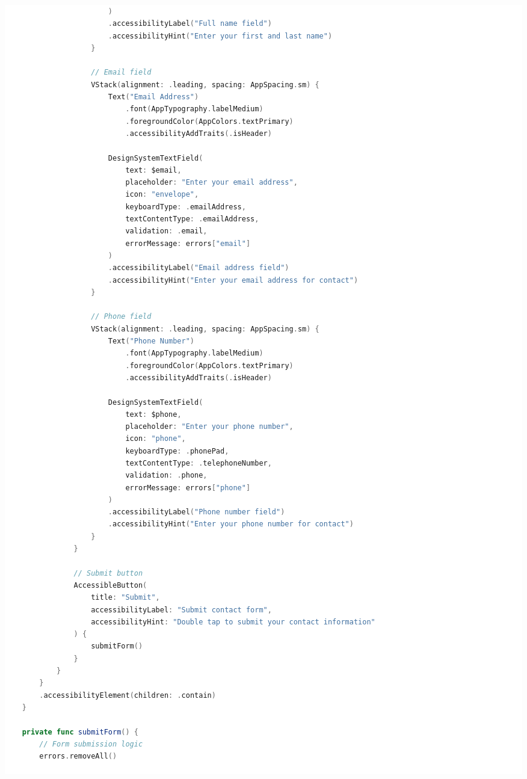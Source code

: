```swift
                        )
                        .accessibilityLabel("Full name field")
                        .accessibilityHint("Enter your first and last name")
                    }
                    
                    // Email field
                    VStack(alignment: .leading, spacing: AppSpacing.sm) {
                        Text("Email Address")
                            .font(AppTypography.labelMedium)
                            .foregroundColor(AppColors.textPrimary)
                            .accessibilityAddTraits(.isHeader)
                        
                        DesignSystemTextField(
                            text: $email,
                            placeholder: "Enter your email address",
                            icon: "envelope",
                            keyboardType: .emailAddress,
                            textContentType: .emailAddress,
                            validation: .email,
                            errorMessage: errors["email"]
                        )
                        .accessibilityLabel("Email address field")
                        .accessibilityHint("Enter your email address for contact")
                    }
                    
                    // Phone field
                    VStack(alignment: .leading, spacing: AppSpacing.sm) {
                        Text("Phone Number")
                            .font(AppTypography.labelMedium)
                            .foregroundColor(AppColors.textPrimary)
                            .accessibilityAddTraits(.isHeader)
                        
                        DesignSystemTextField(
                            text: $phone,
                            placeholder: "Enter your phone number",
                            icon: "phone",
                            keyboardType: .phonePad,
                            textContentType: .telephoneNumber,
                            validation: .phone,
                            errorMessage: errors["phone"]
                        )
                        .accessibilityLabel("Phone number field")
                        .accessibilityHint("Enter your phone number for contact")
                    }
                }
                
                // Submit button
                AccessibleButton(
                    title: "Submit",
                    accessibilityLabel: "Submit contact form",
                    accessibilityHint: "Double tap to submit your contact information"
                ) {
                    submitForm()
                }
            }
        }
        .accessibilityElement(children: .contain)
    }
    
    private func submitForm() {
        // Form submission logic
        errors.removeAll()
        
```